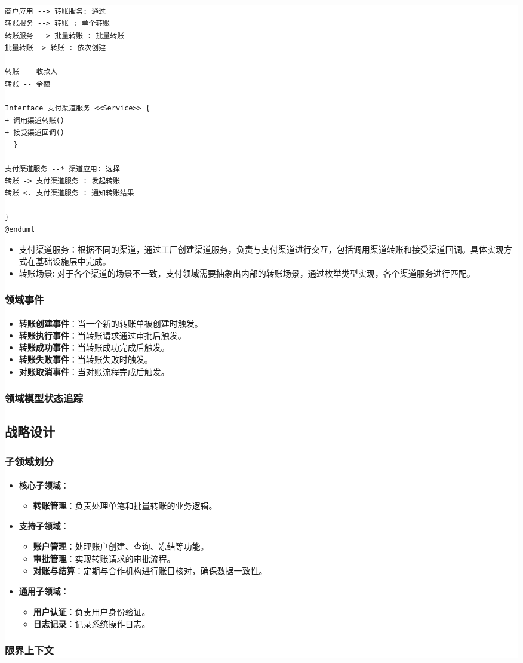 ```plantuml
商户应用 --> 转账服务: 通过
转账服务 --> 转账 : 单个转账
转账服务 --> 批量转账 : 批量转账
批量转账 -> 转账 : 依次创建

转账 -- 收款人
转账 -- 金额

Interface 支付渠道服务 <<Service>> {
+ 调用渠道转账()
+ 接受渠道回调()
  }

支付渠道服务 --* 渠道应用: 选择
转账 -> 支付渠道服务 : 发起转账
转账 <. 支付渠道服务 : 通知转账结果

}
@enduml
```

- 支付渠道服务：根据不同的渠道，通过工厂创建渠道服务，负责与支付渠道进行交互，包括调用渠道转账和接受渠道回调。具体实现方式在基础设施层中完成。
- 转账场景: 对于各个渠道的场景不一致，支付领域需要抽象出内部的转账场景，通过枚举类型实现，各个渠道服务进行匹配。

### 领域事件

- **转账创建事件**：当一个新的转账单被创建时触发。
- **转账执行事件**：当转账请求通过审批后触发。
- **转账成功事件**：当转账成功完成后触发。
- **转账失败事件**：当转账失败时触发。
- **对账取消事件**：当对账流程完成后触发。

### 领域模型状态追踪

## 战略设计

### 子领域划分

- **核心子领域**：
    - **转账管理**：负责处理单笔和批量转账的业务逻辑。

- **支持子领域**：
    - **账户管理**：处理账户创建、查询、冻结等功能。
    - **审批管理**：实现转账请求的审批流程。
    - **对账与结算**：定期与合作机构进行账目核对，确保数据一致性。

- **通用子领域**：
    - **用户认证**：负责用户身份验证。
    - **日志记录**：记录系统操作日志。

### 限界上下文
